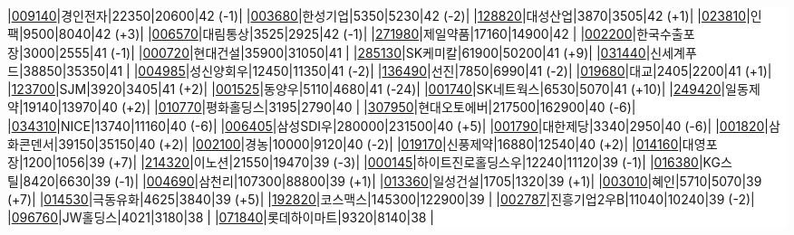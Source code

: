 |[009140](https://finance.daum.net/quotes/A009140)|경인전자|22350|20600|42 (-1)|
|[003680](https://finance.daum.net/quotes/A003680)|한성기업|5350|5230|42 (-2)|
|[128820](https://finance.daum.net/quotes/A128820)|대성산업|3870|3505|42 (+1)|
|[023810](https://finance.daum.net/quotes/A023810)|인팩|9500|8040|42 (+3)|
|[006570](https://finance.daum.net/quotes/A006570)|대림통상|3525|2925|42 (-1)|
|[271980](https://finance.daum.net/quotes/A271980)|제일약품|17160|14900|42 |
|[002200](https://finance.daum.net/quotes/A002200)|한국수출포장|3000|2555|41 (-1)|
|[000720](https://finance.daum.net/quotes/A000720)|현대건설|35900|31050|41 |
|[285130](https://finance.daum.net/quotes/A285130)|SK케미칼|61900|50200|41 (+9)|
|[031440](https://finance.daum.net/quotes/A031440)|신세계푸드|38850|35350|41 |
|[004985](https://finance.daum.net/quotes/A004985)|성신양회우|12450|11350|41 (-2)|
|[136490](https://finance.daum.net/quotes/A136490)|선진|7850|6990|41 (-2)|
|[019680](https://finance.daum.net/quotes/A019680)|대교|2405|2200|41 (+1)|
|[123700](https://finance.daum.net/quotes/A123700)|SJM|3920|3405|41 (+2)|
|[001525](https://finance.daum.net/quotes/A001525)|동양우|5110|4680|41 (-24)|
|[001740](https://finance.daum.net/quotes/A001740)|SK네트웍스|6530|5070|41 (+10)|
|[249420](https://finance.daum.net/quotes/A249420)|일동제약|19140|13970|40 (+2)|
|[010770](https://finance.daum.net/quotes/A010770)|평화홀딩스|3195|2790|40 |
|[307950](https://finance.daum.net/quotes/A307950)|현대오토에버|217500|162900|40 (-6)|
|[034310](https://finance.daum.net/quotes/A034310)|NICE|13740|11160|40 (-6)|
|[006405](https://finance.daum.net/quotes/A006405)|삼성SDI우|280000|231500|40 (+5)|
|[001790](https://finance.daum.net/quotes/A001790)|대한제당|3340|2950|40 (-6)|
|[001820](https://finance.daum.net/quotes/A001820)|삼화콘덴서|39150|35150|40 (+2)|
|[002100](https://finance.daum.net/quotes/A002100)|경농|10000|9120|40 (-2)|
|[019170](https://finance.daum.net/quotes/A019170)|신풍제약|16880|12540|40 (+2)|
|[014160](https://finance.daum.net/quotes/A014160)|대영포장|1200|1056|39 (+7)|
|[214320](https://finance.daum.net/quotes/A214320)|이노션|21550|19470|39 (-3)|
|[000145](https://finance.daum.net/quotes/A000145)|하이트진로홀딩스우|12240|11120|39 (-1)|
|[016380](https://finance.daum.net/quotes/A016380)|KG스틸|8420|6630|39 (-1)|
|[004690](https://finance.daum.net/quotes/A004690)|삼천리|107300|88800|39 (+1)|
|[013360](https://finance.daum.net/quotes/A013360)|일성건설|1705|1320|39 (+1)|
|[003010](https://finance.daum.net/quotes/A003010)|혜인|5710|5070|39 (+7)|
|[014530](https://finance.daum.net/quotes/A014530)|극동유화|4625|3840|39 (+5)|
|[192820](https://finance.daum.net/quotes/A192820)|코스맥스|145300|122900|39 |
|[002787](https://finance.daum.net/quotes/A002787)|진흥기업2우B|11040|10240|39 (-2)|
|[096760](https://finance.daum.net/quotes/A096760)|JW홀딩스|4021|3180|38 |
|[071840](https://finance.daum.net/quotes/A071840)|롯데하이마트|9320|8140|38 |